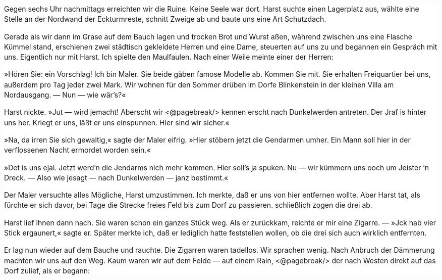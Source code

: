 Gegen sechs Uhr nachmittags erreichten wir die
Ruine. Keine Seele war dort. Harst suchte einen Lagerplatz
aus, wählte eine Stelle an der Nordwand der
Eckturmreste, schnitt Zweige ab und baute uns eine Art
Schutzdach.

Gerade als wir dann im Grase auf dem Bauch lagen
und trocken Brot und Wurst aßen, während zwischen
uns eine Flasche Kümmel stand, erschienen zwei städtisch
gekleidete Herren und eine Dame, steuerten auf uns zu
und begannen ein Gespräch mit uns. Eigentlich nur
mit Harst. Ich spielte den Maulfaulen. Nach einer Weile
meinte einer der Herren:

»Hören Sie: ein Vorschlag! Ich bin Maler. Sie
beide gäben famose Modelle ab. Kommen Sie mit. Sie
erhalten Freiquartier bei uns, außerdem pro Tag jeder
zwei Mark. Wir wohnen für den Sommer drüben
im Dorfe Blinkenstein in der kleinen Villa am Nordausgang.
— Nun — wie wär’s?«

Harst nickte. »Jut — wird jemacht! Aberscht wir
<@pagebreak/>
kennen erscht nach Dunkelwerden antreten. Der Jraf is
hinter uns her. Kriegt er uns, läßt er uns einspunnen.
Hier sind wir sicher.«

»Na, da irren Sie sich gewaltig,« sagte der Maler
eifrig. »Hier stöbern jetzt die Gendarmen umher. Ein
Mann soll hier in der verflossenen Nacht ermordet worden
sein.«

»Det is uns ejal. Jetzt werd’n die Jendarms nich
mehr kommen. Hier soll’s ja spuken. Nu — wir kümmern
uns ooch um Jeister ’n Dreck. — Also wie jesagt
— nach Dunkelwerden — janz bestimmt.«

Der Maler versuchte alles Mögliche, Harst umzustimmen.
Ich merkte, daß er uns von hier entfernen
wollte. Aber Harst tat, als fürchte er sich davor, bei
Tage die Strecke freies Feld bis zum Dorf zu passieren.
schließlich zogen die drei ab.

Harst lief ihnen dann nach. Sie waren schon ein
ganzes Stück weg. Als er zurückkam, reichte er mir
eine Zigarre. — »Jck hab vier Stick ergaunert,« sagte
er. Später merkte ich, daß er lediglich hatte feststellen
wollen, ob die drei sich auch wirklich entfernten.

Er lag nun wieder auf dem Bauche und rauchte.
Die Zigarren waren tadellos. Wir sprachen wenig. Nach
Anbruch der Dämmerung machten wir uns auf den Weg.
Kaum waren wir auf dem Felde — auf einem Rain,
<@pagebreak/>
der nach Westen direkt auf das Dorf zulief, als er begann:
